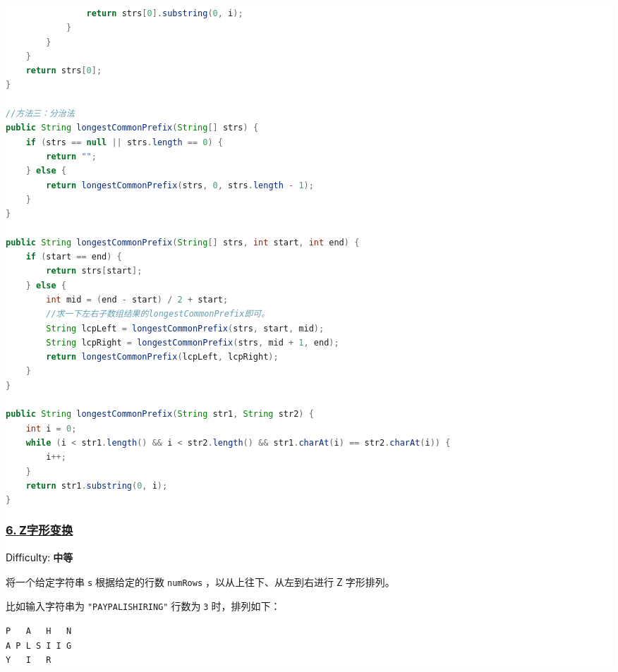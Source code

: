 ```java
                return strs[0].substring(0, i);
            }
        }
    }
    return strs[0];
}

//方法三：分治法
public String longestCommonPrefix(String[] strs) {
    if (strs == null || strs.length == 0) {
        return "";
    } else {
        return longestCommonPrefix(strs, 0, strs.length - 1);
    }
}

public String longestCommonPrefix(String[] strs, int start, int end) {
    if (start == end) {
        return strs[start];
    } else {
        int mid = (end - start) / 2 + start;
        //求一下左右子数组结果的longestCommonPrefix即可。
        String lcpLeft = longestCommonPrefix(strs, start, mid);
        String lcpRight = longestCommonPrefix(strs, mid + 1, end);
        return longestCommonPrefix(lcpLeft, lcpRight);
    }
}

public String longestCommonPrefix(String str1, String str2) {
    int i = 0;
    while (i < str1.length() && i < str2.length() && str1.charAt(i) == str2.charAt(i)) {
        i++;
    }
    return str1.substring(0, i);
}
```



### [6. Z字形变换](https://leetcode-cn.com/problems/zigzag-conversion/)

Difficulty: **中等**


将一个给定字符串 `s` 根据给定的行数 `numRows` ，以从上往下、从左到右进行 Z 字形排列。

比如输入字符串为 `"PAYPALISHIRING"` 行数为 `3` 时，排列如下：

```
P   A   H   N
A P L S I I G
Y   I   R
```
